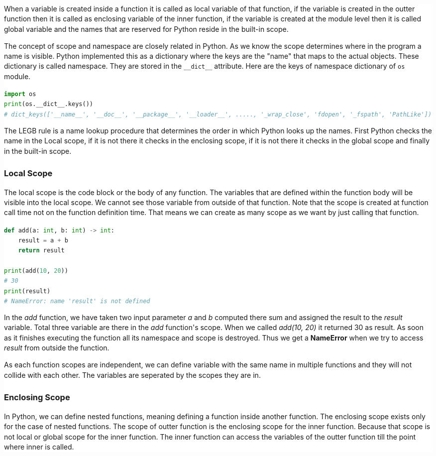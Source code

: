 When a variable is created inside a function it is called as local variable of that function, if the variable is created in the outter function then it is called as enclosing variable of the inner function, if the variable is created at the module level then it is called global variable and the names that are reserved for Python reside in the built-in scope.

The concept of scope and namespace are closely related in Python. As we know the scope determines where in the program a name is visible. Python implemented this as a dictionary where the keys are the "name" that maps to the actual objects. These dictionary is called namespace. They are stored in the `__dict__` attribute. Here are the keys of namespace dictionary of `os` module.

```python
import os
print(os.__dict__.keys())
# dict_keys(['__name__', '__doc__', '__package__', '__loader__', ....., '_wrap_close', 'fdopen', '_fspath', 'PathLike'])
```

The LEGB rule is a name lookup procedure that determines the order in which Python looks up the names. First Python checks the name in the Local scope, if it is not there it checks in the enclosing scope, if it is not there it checks in the global scope and finally in the built-in scope.

### Local Scope
The local scope is the code block or the body of any function. The variables that are defined within the function body will be visible into the local scope. We cannot see those variable from outside of that function. Note that the scope is created at function call time not on the function definition time. That means we can create as many scope as we want by just calling that function. 

```python
def add(a: int, b: int) -> int:
    result = a + b
    return result

print(add(10, 20))
# 30
print(result)
# NameError: name 'result' is not defined
```
In the *add* function, we have taken two input parameter *a* and *b* computed there sum and assigned the result to the *result* variable. Total three variable are there in the *add* function's scope. When we called *add(10, 20)* it returned 30 as result. As soon as it finishes executing the function all its namespace and scope is destroyed. Thus we get a **NameError** when we try to access *result* from outside the function.

As each function scopes are independent, we can define variable with the same name in multiple functions and they will not collide with each other. The variables are seperated by the scopes they are in.

### Enclosing Scope
In Python, we can define nested functions, meaning defining a function inside another function. The enclosing scope exists only for the case of nested functions. The scope of outter function is the enclosing scope for the inner function. Because that scope is not local or global scope for the inner function. The inner function can access the variables of the outter function till the point where inner is called. 
